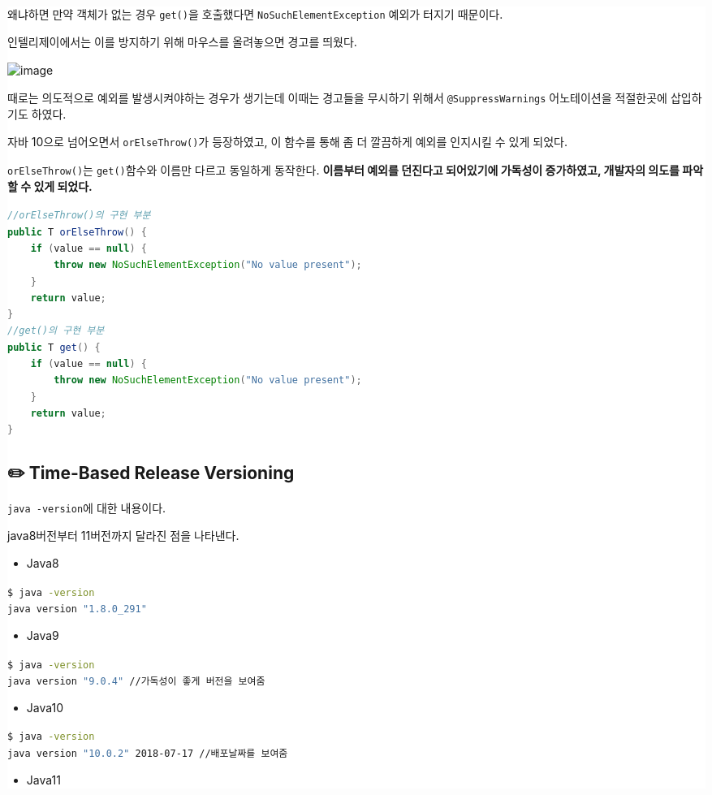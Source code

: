 왜냐하면 만약 객체가 없는 경우 `get()`을 호출했다면 `NoSuchElementException` 예외가 터지기 때문이다.

인텔리제이에서는 이를 방지하기 위해 마우스를 올려놓으면 경고를 띄웠다.

![image](https://user-images.githubusercontent.com/30401054/206477989-e74cca13-2428-4bc5-9d57-cfe3726a50fe.png)

때로는 의도적으로 예외를 발생시켜야하는 경우가 생기는데 이때는 경고들을 무시하기 위해서 `@SuppressWarnings` 어노테이션을 적절한곳에 삽입하기도 하였다.

자바 10으로 넘어오면서 `orElseThrow()`가 등장하였고, 이 함수를 통해 좀 더 깔끔하게 예외를 인지시킬 수 있게 되었다.

`orElseThrow()`는 `get()`함수와 이름만 다르고 동일하게 동작한다. **이름부터 예외를 던진다고 되어있기에 가독성이 증가하였고, 개발자의 의도를 파악할 수 있게 되었다.**

```java
//orElseThrow()의 구현 부분
public T orElseThrow() {
    if (value == null) {
        throw new NoSuchElementException("No value present");
    }
    return value;
}
//get()의 구현 부분
public T get() {
    if (value == null) {
        throw new NoSuchElementException("No value present");
    }
    return value;
}
```

## ✏️ Time-Based Release Versioning

`java -version`에 대한 내용이다. 

java8버전부터 11버전까지 달라진 점을 나타낸다.

- Java8

```bash
$ java -version
java version "1.8.0_291"
```

- Java9

```bash
$ java -version
java version "9.0.4" //가독성이 좋게 버전을 보여줌
```

- Java10

```bash
$ java -version
java version "10.0.2" 2018-07-17 //배포날짜를 보여줌
```

- Java11
